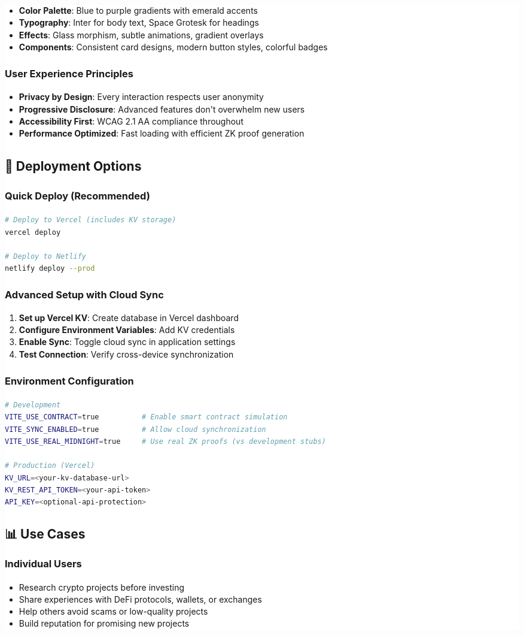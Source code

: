 - **Color Palette**: Blue to purple gradients with emerald accents
- **Typography**: Inter for body text, Space Grotesk for headings
- **Effects**: Glass morphism, subtle animations, gradient overlays
- **Components**: Consistent card designs, modern button styles, colorful badges

### User Experience Principles

- **Privacy by Design**: Every interaction respects user anonymity
- **Progressive Disclosure**: Advanced features don't overwhelm new users
- **Accessibility First**: WCAG 2.1 AA compliance throughout
- **Performance Optimized**: Fast loading with efficient ZK proof generation

## 🚀 Deployment Options

### Quick Deploy (Recommended)

```bash
# Deploy to Vercel (includes KV storage)
vercel deploy

# Deploy to Netlify
netlify deploy --prod
```

### Advanced Setup with Cloud Sync

1. **Set up Vercel KV**: Create database in Vercel dashboard
2. **Configure Environment Variables**: Add KV credentials
3. **Enable Sync**: Toggle cloud sync in application settings
4. **Test Connection**: Verify cross-device synchronization

### Environment Configuration

```bash
# Development
VITE_USE_CONTRACT=true          # Enable smart contract simulation
VITE_SYNC_ENABLED=true          # Allow cloud synchronization
VITE_USE_REAL_MIDNIGHT=true     # Use real ZK proofs (vs development stubs)

# Production (Vercel)
KV_URL=<your-kv-database-url>
KV_REST_API_TOKEN=<your-api-token>
API_KEY=<optional-api-protection>
```

## 📊 Use Cases

### Individual Users

- Research crypto projects before investing
- Share experiences with DeFi protocols, wallets, or exchanges
- Help others avoid scams or low-quality projects
- Build reputation for promising new projects
